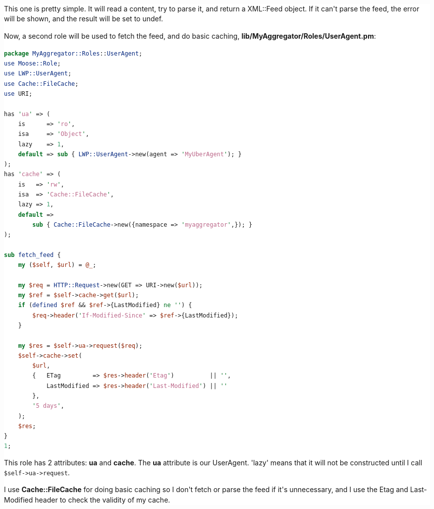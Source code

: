 This one is pretty simple. It will read a content, try to parse it, and return a XML::Feed object. If it can't parse the feed, the error will be shown, and the result will be set to undef.

Now, a second role will be used to fetch the feed, and do basic caching, **lib/MyAggregator/Roles/UserAgent.pm**:

``` perl
package MyAggregator::Roles::UserAgent;
use Moose::Role;
use LWP::UserAgent;
use Cache::FileCache;
use URI;

has 'ua' => (
    is      => 'ro',
    isa     => 'Object',
    lazy    => 1,
    default => sub { LWP::UserAgent->new(agent => 'MyUberAgent'); }
);
has 'cache' => (
    is   => 'rw',
    isa  => 'Cache::FileCache',
    lazy => 1,
    default =>
        sub { Cache::FileCache->new({namespace => 'myaggregator',}); }
);

sub fetch_feed {
    my ($self, $url) = @_;

    my $req = HTTP::Request->new(GET => URI->new($url));
    my $ref = $self->cache->get($url);
    if (defined $ref && $ref->{LastModified} ne '') {
        $req->header('If-Modified-Since' => $ref->{LastModified});
    }

    my $res = $self->ua->request($req);
    $self->cache->set(
        $url,
        {   ETag         => $res->header('Etag')          || '',
            LastModified => $res->header('Last-Modified') || ''
        },
        '5 days',
    );
    $res;
}
1;
```

This role has 2 attributes: **ua** and **cache**. The **ua** attribute is our UserAgent. 'lazy' means that it will not be constructed until I call `$self->ua->request`.

I use **Cache::FileCache** for doing basic caching so I don't fetch or parse the feed if it's unnecessary, and I use the Etag and Last-Modified header to check the validity of my cache.
